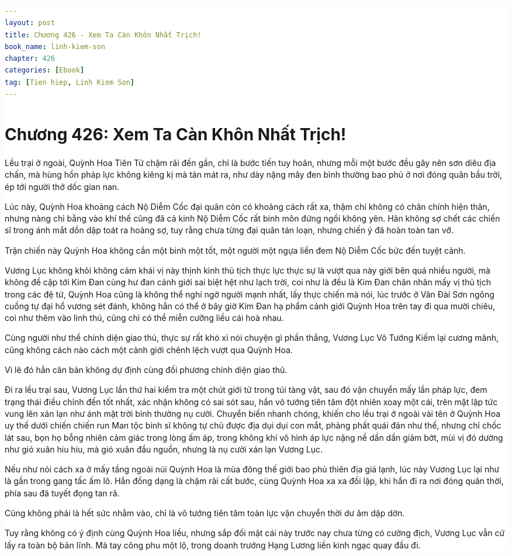 ```yaml
---
layout: post
title: Chương 426 - Xem Ta Càn Khôn Nhất Trịch!
book_name: linh-kiem-son
chapter: 426
categories: [Ebook]
tag: [Tien hiep, Linh Kiem Son]
---
```


# Chương 426: Xem Ta Càn Khôn Nhất Trịch!

Lều trại ở ngoài, Quỳnh Hoa Tiên Tử chậm rãi đến gần, chỉ là bước tiến tuy hoãn, nhưng mỗi một bước đều gây nên sơn diêu địa chấn, mà hùng hồn pháp lực không kiêng kị mà tản mát ra, như dày nặng mây đen bình thường bao phủ ở nơi đóng quân bầu trời, ép tới người thở dốc gian nan.

Lúc này, Quỳnh Hoa khoảng cách Nộ Diễm Cốc đại quân còn có khoảng cách rất xa, thậm chí không có chân chính hiện thân, nhưng nàng chỉ bằng vào khí thế cũng đã cả kinh Nộ Diễm Cốc rất binh môn đứng ngồi không yên. Hãn không sợ chết các chiến sĩ trong ánh mắt dồn dập toát ra hoảng sợ, tuy rằng chưa từng đại quân tán loạn, nhưng chiến ý đã hoàn toàn tan vỡ.

Trận chiến này Quỳnh Hoa không cần một binh một tốt, một người một ngựa liền đem Nộ Diễm Cốc bức đến tuyệt cảnh.

Vương Lục không khỏi không cảm khái vị này thịnh kinh thủ tịch thực lực thực sự là vượt qua này giới bên quá nhiều người, mà không đề cập tới Kim Đan cùng hư đan cảnh giới sai biệt hệt như lạch trời, coi như là đều là Kim Đan chân nhân mấy vị thủ tịch trong các đệ tử, Quỳnh Hoa cũng là không thể nghi ngờ người mạnh nhất, lấy thực chiến mà nói, lúc trước ở Vân Đài Sơn ngông cuồng tự đại hổ vương sét đánh, không hẳn có thể ở bây giờ Kim Đan hạ phẩm cảnh giới Quỳnh Hoa trên tay đi qua mười chiêu, coi như thêm vào linh thú, cũng chỉ có thể miễn cưỡng liều cái hoà nhau.

Cùng người như thế chính diện giao thủ, thực sự rất khó xỉ nói chuyện gì phần thắng, Vương Lục Vô Tướng Kiếm lại cương mãnh, cũng không cách nào cách một cảnh giới chênh lệch vượt qua Quỳnh Hoa.

Vì lẽ đó hắn căn bản không dự định cùng đối phương chính diện giao thủ.

Đi ra lều trại sau, Vương Lục lần thứ hai kiểm tra một chút giới tử trong túi tàng vật, sau đó vận chuyển mấy lần pháp lực, đem trạng thái điều chỉnh đến tốt nhất, xác nhận không có sai sót sau, hắn vô tướng tiên tâm đột nhiên xoay một cái, trên mặt lập tức vung lên xán lạn như ánh mặt trời bình thường nụ cười. Chuyển biến nhanh chóng, khiến cho lều trại ở ngoài vài tên ở Quỳnh Hoa uy thế dưới chiến chiến run Man tộc binh sĩ không tự chủ được địa dụi dụi con mắt, phảng phất quái đản như thế, nhưng chỉ chốc lát sau, bọn họ bỗng nhiên cảm giác trong lòng ấm áp, trong không khí vô hình áp lực nặng nề dần dần giảm bớt, mùi vị đó dường như gió xuân hiu hiu, mà gió xuân đầu nguồn, nhưng là nụ cười xán lạn Vương Lục.

Nếu như nói cách xa ở mấy tầng ngoài núi Quỳnh Hoa là mùa đông thế giới bao phủ thiên địa giá lạnh, lúc này Vương Lục lại như là gần trong gang tấc ấm lô. Hắn đồng dạng là chậm rãi cất bước, cùng Quỳnh Hoa xa xa đối lập, khi hắn đi ra nơi đóng quân thời, phía sau đã tuyết đọng tan rã.

Cũng không phải là hết sức nhằm vào, chỉ là vô tướng tiên tâm toàn lực vận chuyển thời dư âm dập dờn.

Tuy rằng không có ý định cùng Quỳnh Hoa liều, nhưng sắp đối mặt cái này trước nay chưa từng có cường địch, Vương Lục vẫn cứ lấy ra toàn bộ bản lĩnh. Mà tay công phu một lộ, trong doanh trướng Hạng Lương liền kinh ngạc quay đầu đi.
